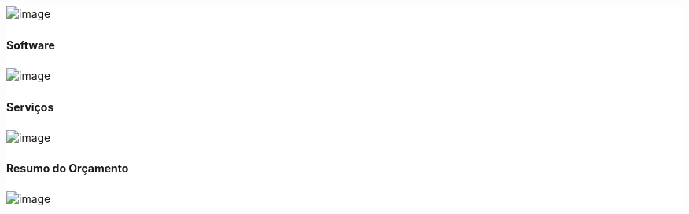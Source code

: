 ![image](https://github.com/user-attachments/assets/1c1a88bd-0d1e-41e9-88dd-a3e1452a13b7)
#### Software

![image](https://github.com/user-attachments/assets/b59f828a-415a-48ff-8d03-499067aeab67)
#### Serviços

![image](https://github.com/user-attachments/assets/721d3200-d562-428b-933c-381b49bd8f67)
#### Resumo do Orçamento

![image](https://github.com/user-attachments/assets/22dcb557-57df-4d07-a848-c4ad9b323b96)



